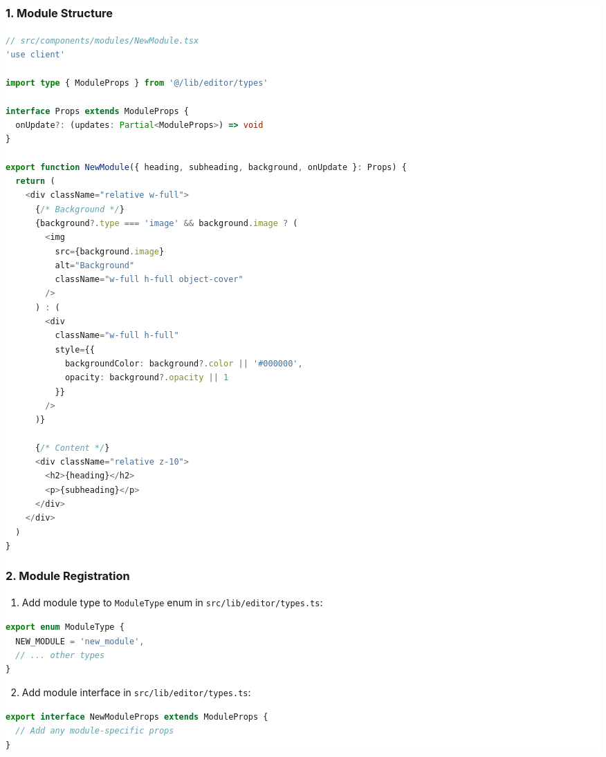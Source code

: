 ### 1. Module Structure
```typescript
// src/components/modules/NewModule.tsx
'use client'

import type { ModuleProps } from '@/lib/editor/types'

interface Props extends ModuleProps {
  onUpdate?: (updates: Partial<ModuleProps>) => void
}

export function NewModule({ heading, subheading, background, onUpdate }: Props) {
  return (
    <div className="relative w-full">
      {/* Background */}
      {background?.type === 'image' && background.image ? (
        <img
          src={background.image}
          alt="Background"
          className="w-full h-full object-cover"
        />
      ) : (
        <div 
          className="w-full h-full"
          style={{
            backgroundColor: background?.color || '#000000',
            opacity: background?.opacity || 1
          }}
        />
      )}
      
      {/* Content */}
      <div className="relative z-10">
        <h2>{heading}</h2>
        <p>{subheading}</p>
      </div>
    </div>
  )
}
```

### 2. Module Registration
1. Add module type to `ModuleType` enum in `src/lib/editor/types.ts`:
```typescript
export enum ModuleType {
  NEW_MODULE = 'new_module',
  // ... other types
}
```

2. Add module interface in `src/lib/editor/types.ts`:
```typescript
export interface NewModuleProps extends ModuleProps {
  // Add any module-specific props
}
```
